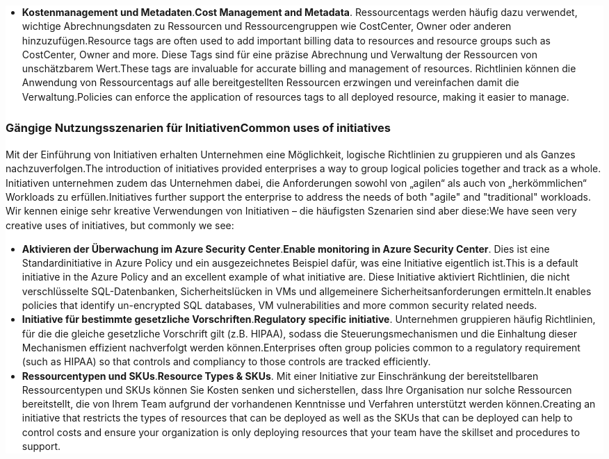 * <span data-ttu-id="b2e87-239">**Kostenmanagement und Metadaten**.</span><span class="sxs-lookup"><span data-stu-id="b2e87-239">**Cost Management and Metadata**.</span></span> <span data-ttu-id="b2e87-240">Ressourcentags werden häufig dazu verwendet, wichtige Abrechnungsdaten zu Ressourcen und Ressourcengruppen wie CostCenter, Owner oder anderen hinzuzufügen.</span><span class="sxs-lookup"><span data-stu-id="b2e87-240">Resource tags are often used to add important billing data to resources and resource groups such as CostCenter, Owner and more.</span></span> <span data-ttu-id="b2e87-241">Diese Tags sind für eine präzise Abrechnung und Verwaltung der Ressourcen von unschätzbarem Wert.</span><span class="sxs-lookup"><span data-stu-id="b2e87-241">These tags are invaluable for accurate billing and management of resources.</span></span> <span data-ttu-id="b2e87-242">Richtlinien können die Anwendung von Ressourcentags auf alle bereitgestellten Ressourcen erzwingen und vereinfachen damit die Verwaltung.</span><span class="sxs-lookup"><span data-stu-id="b2e87-242">Policies can enforce the application of resources tags to all deployed resource, making it easier to manage.</span></span>

### <a name="common-uses-of-initiatives"></a><span data-ttu-id="b2e87-243">Gängige Nutzungsszenarien für Initiativen</span><span class="sxs-lookup"><span data-stu-id="b2e87-243">Common uses of initiatives</span></span>

<span data-ttu-id="b2e87-244">Mit der Einführung von Initiativen erhalten Unternehmen eine Möglichkeit, logische Richtlinien zu gruppieren und als Ganzes nachzuverfolgen.</span><span class="sxs-lookup"><span data-stu-id="b2e87-244">The introduction of initiatives provided enterprises a way to group logical policies together and track as a whole.</span></span> <span data-ttu-id="b2e87-245">Initiativen unternehmen zudem das Unternehmen dabei, die Anforderungen sowohl von „agilen“ als auch von „herkömmlichen“ Workloads zu erfüllen.</span><span class="sxs-lookup"><span data-stu-id="b2e87-245">Initiatives further support the enterprise to address the needs of both "agile" and "traditional" workloads.</span></span> <span data-ttu-id="b2e87-246">Wir kennen einige sehr kreative Verwendungen von Initiativen – die häufigsten Szenarien sind aber diese:</span><span class="sxs-lookup"><span data-stu-id="b2e87-246">We have seen very creative uses of initiatives, but commonly we see:</span></span>

* <span data-ttu-id="b2e87-247">**Aktivieren der Überwachung im Azure Security Center**.</span><span class="sxs-lookup"><span data-stu-id="b2e87-247">**Enable monitoring in Azure Security Center**.</span></span> <span data-ttu-id="b2e87-248">Dies ist eine Standardinitiative in Azure Policy und ein ausgezeichnetes Beispiel dafür, was eine Initiative eigentlich ist.</span><span class="sxs-lookup"><span data-stu-id="b2e87-248">This is a default initiative in the Azure Policy and an excellent example of what initiative are.</span></span> <span data-ttu-id="b2e87-249">Diese Initiative aktiviert Richtlinien, die nicht verschlüsselte SQL-Datenbanken, Sicherheitslücken in VMs und allgemeinere Sicherheitsanforderungen ermitteln.</span><span class="sxs-lookup"><span data-stu-id="b2e87-249">It enables policies that identify un-encrypted SQL databases, VM vulnerabilities and more common security related needs.</span></span>
* <span data-ttu-id="b2e87-250">**Initiative für bestimmte gesetzliche Vorschriften**.</span><span class="sxs-lookup"><span data-stu-id="b2e87-250">**Regulatory specific initiative**.</span></span> <span data-ttu-id="b2e87-251">Unternehmen gruppieren häufig Richtlinien, für die die gleiche gesetzliche Vorschrift gilt (z.B. HIPAA), sodass die Steuerungsmechanismen und die Einhaltung dieser Mechanismen effizient nachverfolgt werden können.</span><span class="sxs-lookup"><span data-stu-id="b2e87-251">Enterprises often group policies common to a regulatory requirement (such as HIPAA) so that controls and compliancy to those controls are tracked efficiently.</span></span>
* <span data-ttu-id="b2e87-252">**Ressourcentypen und SKUs**.</span><span class="sxs-lookup"><span data-stu-id="b2e87-252">**Resource Types & SKUs**.</span></span> <span data-ttu-id="b2e87-253">Mit einer Initiative zur Einschränkung der bereitstellbaren Ressourcentypen und SKUs können Sie Kosten senken und sicherstellen, dass Ihre Organisation nur solche Ressourcen bereitstellt, die von Ihrem Team aufgrund der vorhandenen Kenntnisse und Verfahren unterstützt werden können.</span><span class="sxs-lookup"><span data-stu-id="b2e87-253">Creating an initiative that restricts the types of resources that can be deployed as well as the SKUs that can be deployed can help to control costs and ensure your organization is only deploying resources that your team have the skillset and procedures to support.</span></span>
